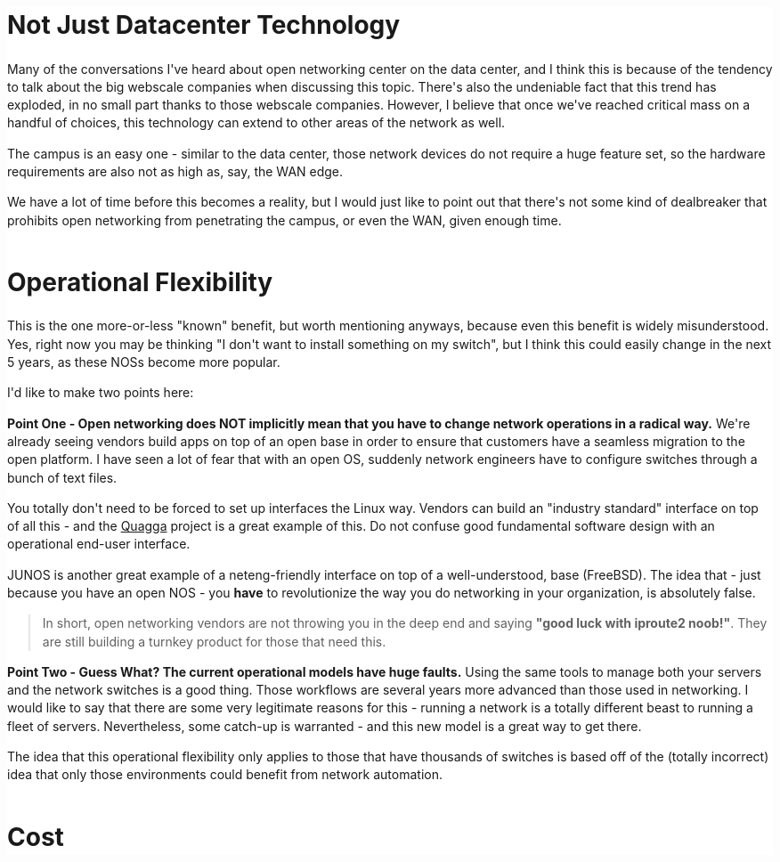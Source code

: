 # Not Just Datacenter Technology

Many of the conversations I've heard about open networking center on the data center, and I think this is because of the tendency to talk about the big webscale companies when discussing this topic. There's also the undeniable fact that this trend has exploded, in no small part thanks to those webscale companies. However, I believe that once we've reached critical mass on a handful of choices, this technology can extend to other areas of the network as well.

The campus is an easy one - similar to the data center, those network devices do not require a huge feature set, so the hardware requirements are also not as high as, say, the WAN edge.

We have a lot of time before this becomes a reality, but I would just like to point out that there's not some kind of dealbreaker that prohibits open networking from penetrating the campus, or even the WAN, given enough time.

# Operational Flexibility

This is the one more-or-less "known" benefit, but worth mentioning anyways, because even this benefit is widely misunderstood. Yes, right now you may be thinking "I don't want to install something on my switch", but I think this could easily change in the next 5 years, as these NOSs become more popular.

I'd like to make two points here:

**Point One - Open networking does NOT implicitly mean that you have to change network operations in a radical way.** We're already seeing vendors build apps on top of an open base in order to ensure that customers have a seamless migration to the open platform. I have seen a lot of fear that with an open OS, suddenly network engineers have to configure switches through a bunch of text files.

You totally don't need to be forced to set up interfaces the Linux way. Vendors can build an "industry standard" interface on top of all this - and the [Quagga](http://www.nongnu.org/quagga/) project is a great example of this. Do not confuse good fundamental software design with an operational end-user interface. 

JUNOS is another great example of a neteng-friendly interface on top of a well-understood, base (FreeBSD). The idea that - just because you have an open NOS - you **have** to revolutionize the way you do networking in your organization, is absolutely false.

> In short, open networking vendors are not throwing you in the deep end and saying **"good luck with iproute2 noob!"**. They are still building a turnkey product for those that need this.

**Point Two - Guess What? The current operational models have huge faults.** Using the same tools to manage both your servers and the network switches is a good thing. Those workflows are several years more advanced than those used in networking. I would like to say that there are some very legitimate reasons for this - running a network is a totally different beast to running a fleet of servers. Nevertheless, some catch-up is warranted - and this new model is a great way to get there.

The idea that this operational flexibility only applies to those that have thousands of switches is based off of the (totally incorrect) idea that only those environments could benefit from network automation.

# Cost
